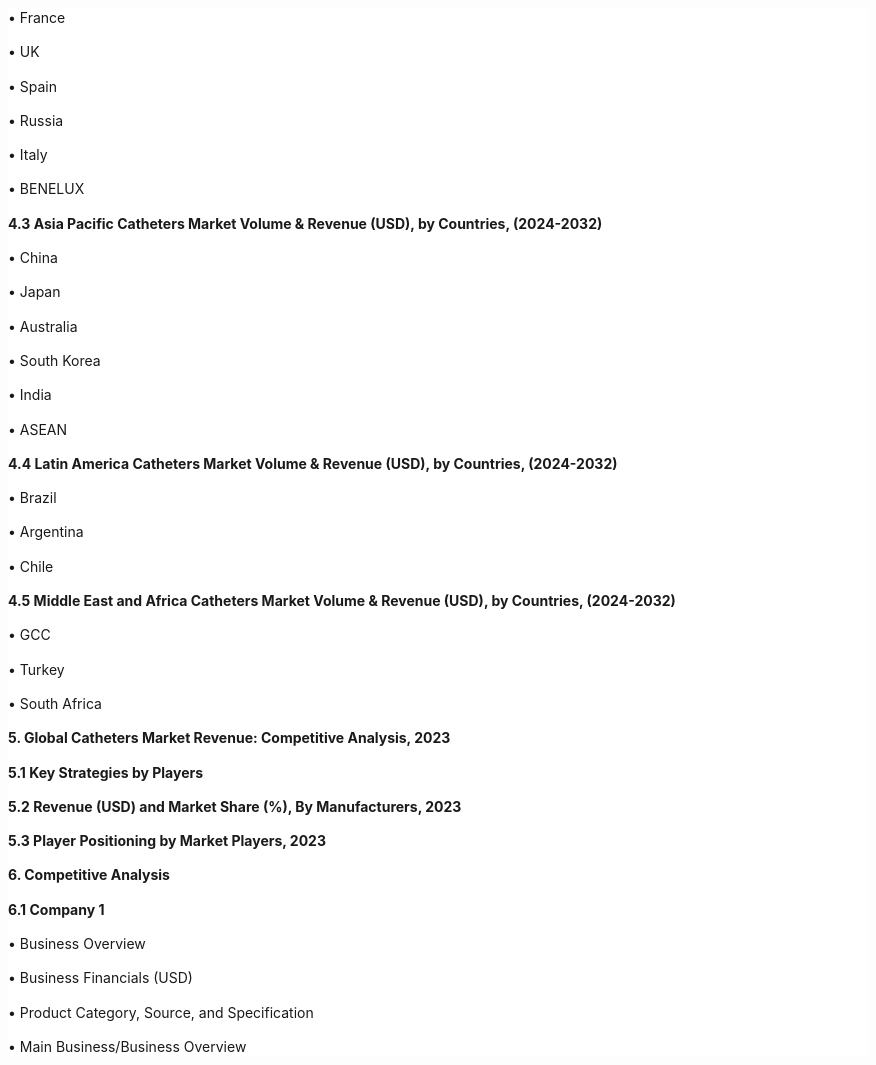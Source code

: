 • France

• UK

• Spain

• Russia

• Italy

• BENELUX

<strong>4.3 Asia Pacific Catheters Market Volume &amp; Revenue (USD), by Countries, (2024-2032)</strong>

• China

• Japan

• Australia

• South Korea

• India

• ASEAN

<strong>4.4 Latin America Catheters Market Volume &amp; Revenue (USD), by Countries, (2024-2032)</strong>

• Brazil

• Argentina

• Chile

<strong>4.5 Middle East and Africa Catheters Market Volume &amp; Revenue (USD), by Countries, (2024-2032)</strong>

• GCC

• Turkey

• South Africa

<strong>5. Global Catheters Market Revenue: Competitive Analysis, 2023</strong>

<strong>5.1 Key Strategies by Players</strong>

<strong>5.2 Revenue (USD) and Market Share (%), By Manufacturers, 2023</strong>

<strong>5.3 Player Positioning by Market Players, 2023</strong>

<strong>6. Competitive Analysis</strong>

<strong>6.1 Company 1</strong>

• Business Overview

• Business Financials (USD)

• Product Category, Source, and Specification

• Main Business/Business Overview
